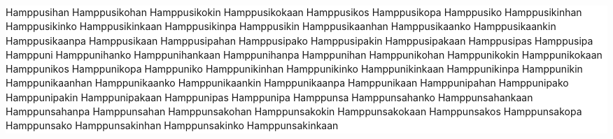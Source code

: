 Hamppusihan
Hamppusikohan
Hamppusikokin
Hamppusikokaan
Hamppusikos
Hamppusikopa
Hamppusiko
Hamppusikinhan
Hamppusikinko
Hamppusikinkaan
Hamppusikinpa
Hamppusikin
Hamppusikaanhan
Hamppusikaanko
Hamppusikaankin
Hamppusikaanpa
Hamppusikaan
Hamppusipahan
Hamppusipako
Hamppusipakin
Hamppusipakaan
Hamppusipas
Hamppusipa
Hamppuni
Hamppunihanko
Hamppunihankaan
Hamppunihanpa
Hamppunihan
Hamppunikohan
Hamppunikokin
Hamppunikokaan
Hamppunikos
Hamppunikopa
Hamppuniko
Hamppunikinhan
Hamppunikinko
Hamppunikinkaan
Hamppunikinpa
Hamppunikin
Hamppunikaanhan
Hamppunikaanko
Hamppunikaankin
Hamppunikaanpa
Hamppunikaan
Hamppunipahan
Hamppunipako
Hamppunipakin
Hamppunipakaan
Hamppunipas
Hamppunipa
Hamppunsa
Hamppunsahanko
Hamppunsahankaan
Hamppunsahanpa
Hamppunsahan
Hamppunsakohan
Hamppunsakokin
Hamppunsakokaan
Hamppunsakos
Hamppunsakopa
Hamppunsako
Hamppunsakinhan
Hamppunsakinko
Hamppunsakinkaan